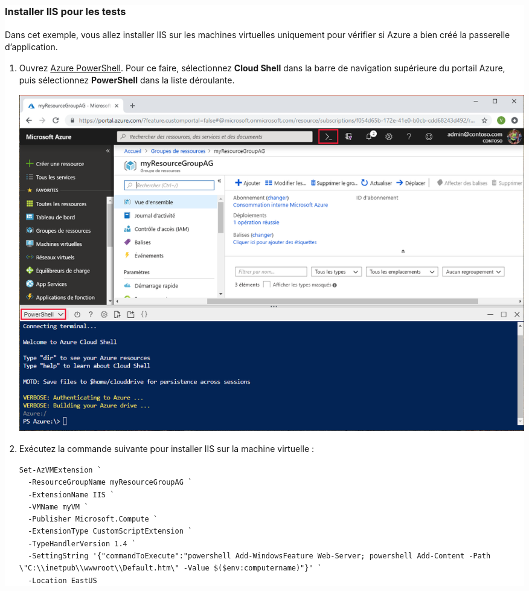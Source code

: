 ### <a name="install-iis-for-testing"></a>Installer IIS pour les tests

Dans cet exemple, vous allez installer IIS sur les machines virtuelles uniquement pour vérifier si Azure a bien créé la passerelle d’application.

1. Ouvrez [Azure PowerShell](https://docs.microsoft.com/azure/cloud-shell/quickstart-powershell). Pour ce faire, sélectionnez **Cloud Shell** dans la barre de navigation supérieure du portail Azure, puis sélectionnez **PowerShell** dans la liste déroulante. 

    ![Installer l’extension personnalisée](./media/application-gateway-create-gateway-portal/application-gateway-extension.png)

2. Exécutez la commande suivante pour installer IIS sur la machine virtuelle : 

    ```azurepowershell-interactive
    Set-AzVMExtension `
      -ResourceGroupName myResourceGroupAG `
      -ExtensionName IIS `
      -VMName myVM `
      -Publisher Microsoft.Compute `
      -ExtensionType CustomScriptExtension `
      -TypeHandlerVersion 1.4 `
      -SettingString '{"commandToExecute":"powershell Add-WindowsFeature Web-Server; powershell Add-Content -Path \"C:\\inetpub\\wwwroot\\Default.htm\" -Value $($env:computername)"}' `
      -Location EastUS
    ```
